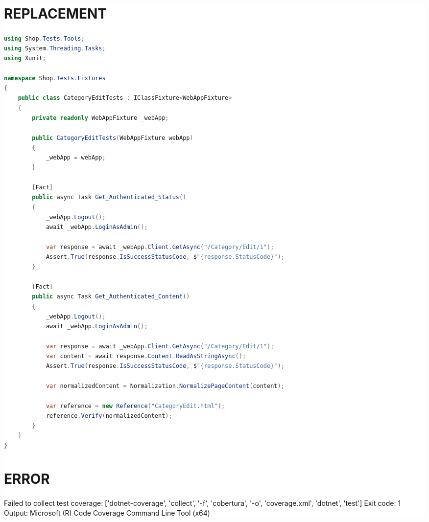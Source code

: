 
# REPLACEMENT
```cs
using Shop.Tests.Tools;
using System.Threading.Tasks;
using Xunit;

namespace Shop.Tests.Fixtures
{
    public class CategoryEditTests : IClassFixture<WebAppFixture>
    {
        private readonly WebAppFixture _webApp;

        public CategoryEditTests(WebAppFixture webApp)
        {
            _webApp = webApp;
        }

        [Fact]
        public async Task Get_Authenticated_Status()
        {
            _webApp.Logout();
            await _webApp.LoginAsAdmin();

            var response = await _webApp.Client.GetAsync("/Category/Edit/1");
            Assert.True(response.IsSuccessStatusCode, $"{response.StatusCode}");
        }

        [Fact]
        public async Task Get_Authenticated_Content()
        {
            _webApp.Logout();
            await _webApp.LoginAsAdmin();

            var response = await _webApp.Client.GetAsync("/Category/Edit/1");
            var content = await response.Content.ReadAsStringAsync();
            Assert.True(response.IsSuccessStatusCode, $"{response.StatusCode}");

            var normalizedContent = Normalization.NormalizePageContent(content);

            var reference = new Reference("CategoryEdit.html");
            reference.Verify(normalizedContent);
        }
    }
}

```

# ERROR
Failed to collect test coverage: ['dotnet-coverage', 'collect', '-f', 'cobertura', '-o', 'coverage.xml', 'dotnet', 'test']
Exit code: 1
Output:
Microsoft (R) Code Coverage Command Line Tool (x64)
